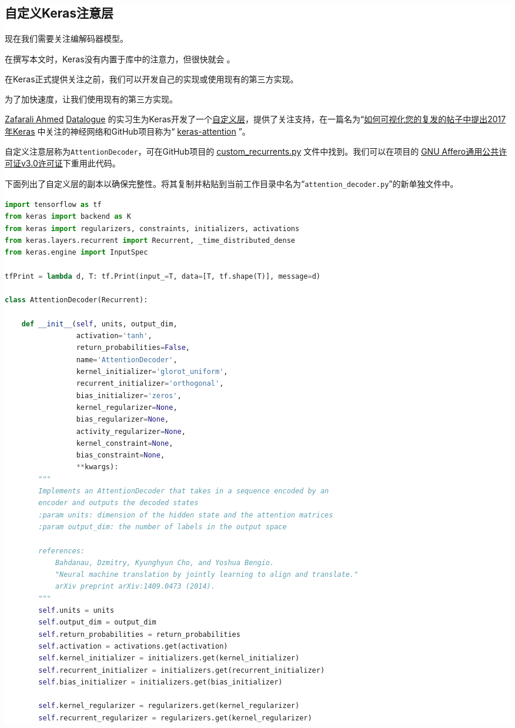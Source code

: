 ## 自定义Keras注意层

现在我们需要关注编解码器模型。

在撰写本文时，Keras没有内置于库中的注意力，但很快就会 [](https://github.com/fchollet/keras/pull/7980)。

在Keras正式提供关注之前，我们可以开发自己的实现或使用现有的第三方实现。

为了加快速度，让我们使用现有的第三方实现。

[Zafarali Ahmed](http://www.zafarali.me/) [Datalogue](https://www.datalogue.io/) 的实习生为Keras开发了一个[自定义层](https://keras.io/layers/writing-your-own-keras-layers/)，提供了关注支持，在一篇名为“[如何可视化您的复发的帖子中提出2017年Keras](https://medium.com/datalogue/attention-in-keras-1892773a4f22) 中关注的神经网络和GitHub项目称为“ [keras-attention](https://github.com/datalogue/keras-attention) ”。

自定义注意层称为`AttentionDecoder`，可在GitHub项目的 [custom_recurrents.py](https://github.com/datalogue/keras-attention/blob/master/models/custom_recurrents.py) 文件中找到。我们可以在项目的 [GNU Affero通用公共许可证v3.0许可证](https://github.com/datalogue/keras-attention/blob/master/LICENSE)下重用此代码。

下面列出了自定义层的副本以确保完整性。将其复制并粘贴到当前工作目录中名为“`attention_decoder.py`”的新单独文件中。

```py
import tensorflow as tf
from keras import backend as K
from keras import regularizers, constraints, initializers, activations
from keras.layers.recurrent import Recurrent, _time_distributed_dense
from keras.engine import InputSpec

tfPrint = lambda d, T: tf.Print(input_=T, data=[T, tf.shape(T)], message=d)

class AttentionDecoder(Recurrent):

    def __init__(self, units, output_dim,
                 activation='tanh',
                 return_probabilities=False,
                 name='AttentionDecoder',
                 kernel_initializer='glorot_uniform',
                 recurrent_initializer='orthogonal',
                 bias_initializer='zeros',
                 kernel_regularizer=None,
                 bias_regularizer=None,
                 activity_regularizer=None,
                 kernel_constraint=None,
                 bias_constraint=None,
                 **kwargs):
        """
        Implements an AttentionDecoder that takes in a sequence encoded by an
        encoder and outputs the decoded states
        :param units: dimension of the hidden state and the attention matrices
        :param output_dim: the number of labels in the output space

        references:
            Bahdanau, Dzmitry, Kyunghyun Cho, and Yoshua Bengio.
            "Neural machine translation by jointly learning to align and translate."
            arXiv preprint arXiv:1409.0473 (2014).
        """
        self.units = units
        self.output_dim = output_dim
        self.return_probabilities = return_probabilities
        self.activation = activations.get(activation)
        self.kernel_initializer = initializers.get(kernel_initializer)
        self.recurrent_initializer = initializers.get(recurrent_initializer)
        self.bias_initializer = initializers.get(bias_initializer)

        self.kernel_regularizer = regularizers.get(kernel_regularizer)
        self.recurrent_regularizer = regularizers.get(kernel_regularizer)
```